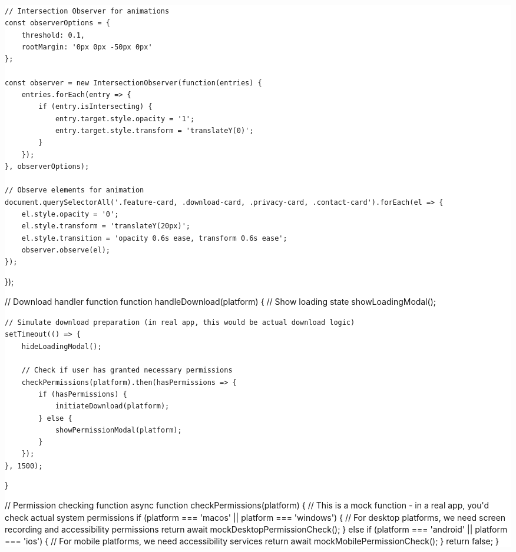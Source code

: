     // Intersection Observer for animations
    const observerOptions = {
        threshold: 0.1,
        rootMargin: '0px 0px -50px 0px'
    };

    const observer = new IntersectionObserver(function(entries) {
        entries.forEach(entry => {
            if (entry.isIntersecting) {
                entry.target.style.opacity = '1';
                entry.target.style.transform = 'translateY(0)';
            }
        });
    }, observerOptions);

    // Observe elements for animation
    document.querySelectorAll('.feature-card, .download-card, .privacy-card, .contact-card').forEach(el => {
        el.style.opacity = '0';
        el.style.transform = 'translateY(20px)';
        el.style.transition = 'opacity 0.6s ease, transform 0.6s ease';
        observer.observe(el);
    });
});

// Download handler function
function handleDownload(platform) {
    // Show loading state
    showLoadingModal();
    
    // Simulate download preparation (in real app, this would be actual download logic)
    setTimeout(() => {
        hideLoadingModal();
        
        // Check if user has granted necessary permissions
        checkPermissions(platform).then(hasPermissions => {
            if (hasPermissions) {
                initiateDownload(platform);
            } else {
                showPermissionModal(platform);
            }
        });
    }, 1500);
}

// Permission checking function
async function checkPermissions(platform) {
    // This is a mock function - in a real app, you'd check actual system permissions
    if (platform === 'macos' || platform === 'windows') {
        // For desktop platforms, we need screen recording and accessibility permissions
        return await mockDesktopPermissionCheck();
    } else if (platform === 'android' || platform === 'ios') {
        // For mobile platforms, we need accessibility services
        return await mockMobilePermissionCheck();
    }
    return false;
}
